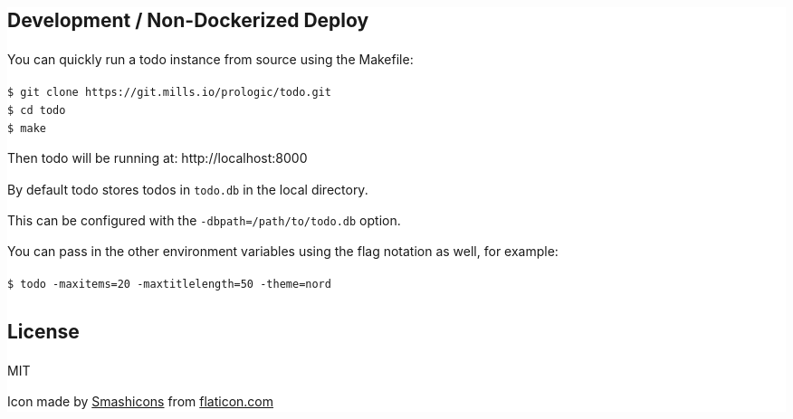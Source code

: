## Development / Non-Dockerized Deploy
You can quickly run a todo instance from source using the Makefile:
```
$ git clone https://git.mills.io/prologic/todo.git
$ cd todo
$ make
```
Then todo will be running at: http://localhost:8000

By default todo stores todos in `todo.db` in the local directory.

This can be configured with the `-dbpath=/path/to/todo.db` option.

You can pass in the other environment variables using the flag notation as well, for example:
```
$ todo -maxitems=20 -maxtitlelength=50 -theme=nord
```

## License
MIT

Icon made by [Smashicons](https://smashicons.com/) from [flaticon.com](https://flaticon.com)
